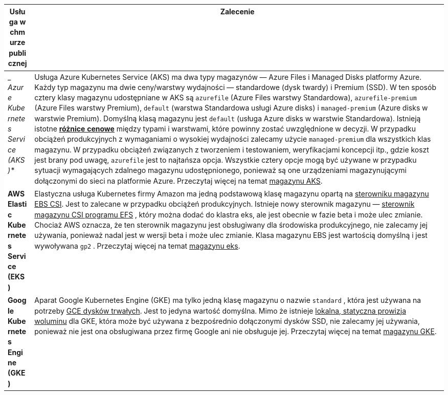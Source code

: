 |Usługa w chmurze publicznej|Zalecenie|
|---|---|
|_ *Azure Kubernetes Service (AKS)**|Usługa Azure Kubernetes Service (AKS) ma dwa typy magazynów — Azure Files i Managed Disks platformy Azure. Każdy typ magazynu ma dwie ceny/warstwy wydajności — standardowe (dysk twardy) i Premium (SSD). W ten sposób cztery klasy magazynu udostępniane w AKS są `azurefile` (Azure Files warstwy Standardowa), `azurefile-premium` (Azure Files warstwy Premium), `default` (warstwa Standardowa usługi Azure disks) i `managed-premium` (Azure disks w warstwie Premium). Domyślną klasą magazynu jest `default` (usługa Azure disks w warstwie Standardowa). Istnieją istotne **[różnice cenowe](https://azure.microsoft.com/en-us/pricing/details/storage/)** między typami i warstwami, które powinny zostać uwzględnione w decyzji. W przypadku obciążeń produkcyjnych z wymaganiami o wysokiej wydajności zalecamy użycie `managed-premium` dla wszystkich klas magazynu. W przypadku obciążeń związanych z tworzeniem i testowaniem, weryfikacjami koncepcji itp., gdzie koszt jest brany pod uwagę, `azurefile` jest to najtańsza opcja. Wszystkie cztery opcje mogą być używane w przypadku sytuacji wymagających zdalnego magazynu udostępnionego, ponieważ są one urządzeniami magazynującymi dołączonymi do sieci na platformie Azure. Przeczytaj więcej na temat [magazynu AKS](../../aks/concepts-storage.md).|
|**AWS Elastic Kubernetes Service (EKS)**| Elastyczna usługa Kubernetes firmy Amazon ma jedną podstawową klasę magazynu opartą na [sterowniku magazynu EBS CSI](https://docs.aws.amazon.com/eks/latest/userguide/ebs-csi.html). Jest to zalecane w przypadku obciążeń produkcyjnych. Istnieje nowy sterownik magazynu — [sterownik magazynu CSI programu EFS](https://docs.aws.amazon.com/eks/latest/userguide/efs-csi.html) , który można dodać do klastra eks, ale jest obecnie w fazie beta i może ulec zmianie. Chociaż AWS oznacza, że ten sterownik magazynu jest obsługiwany dla środowiska produkcyjnego, nie zalecamy jej używania, ponieważ nadal jest w wersji beta i może ulec zmianie. Klasa magazynu EBS jest wartością domyślną i jest wywoływana `gp2` . Przeczytaj więcej na temat [magazynu eks](https://docs.aws.amazon.com/eks/latest/userguide/storage-classes.html).|
|**Google Kubernetes Engine (GKE)**|Aparat Google Kubernetes Engine (GKE) ma tylko jedną klasę magazynu o nazwie `standard` , która jest używana na potrzeby [GCE dysków trwałych](https://kubernetes.io/docs/concepts/storage/volumes/#gcepersistentdisk). Jest to jedyna wartość domyślna. Mimo że istnieje [lokalna, statyczna prowizja woluminu](https://cloud.google.com/kubernetes-engine/docs/how-to/persistent-volumes/local-ssd#run-local-volume-static-provisioner) dla GKE, która może być używana z bezpośrednio dołączonymi dysków SSD, nie zalecamy jej używania, ponieważ nie jest ona obsługiwana przez firmę Google ani nie obsługuje jej. Przeczytaj więcej na temat [magazynu GKE](https://cloud.google.com/kubernetes-engine/docs/concepts/persistent-volumes).
